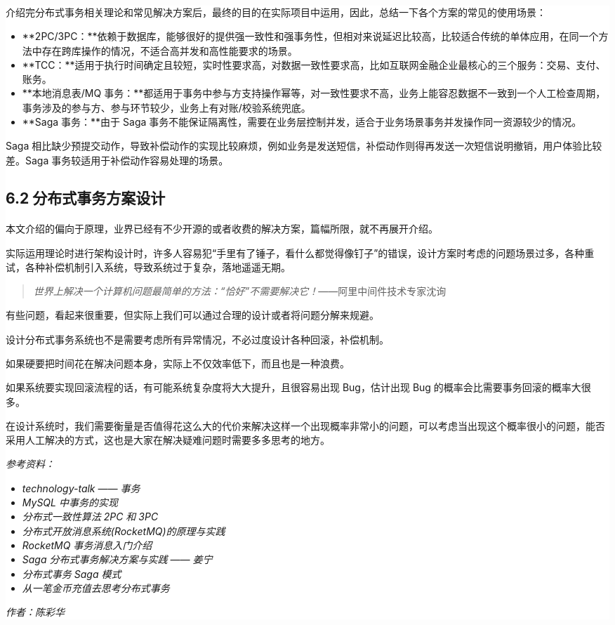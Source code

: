 介绍完分布式事务相关理论和常见解决方案后，最终的目的在实际项目中运用，因此，总结一下各个方案的常见的使用场景：

- **2PC/3PC：**依赖于数据库，能够很好的提供强一致性和强事务性，但相对来说延迟比较高，比较适合传统的单体应用，在同一个方法中存在跨库操作的情况，不适合高并发和高性能要求的场景。
- **TCC：**适用于执行时间确定且较短，实时性要求高，对数据一致性要求高，比如互联网金融企业最核心的三个服务：交易、支付、账务。
- **本地消息表/MQ 事务：**都适用于事务中参与方支持操作幂等，对一致性要求不高，业务上能容忍数据不一致到一个人工检查周期，事务涉及的参与方、参与环节较少，业务上有对账/校验系统兜底。
- **Saga 事务：**由于 Saga 事务不能保证隔离性，需要在业务层控制并发，适合于业务场景事务并发操作同一资源较少的情况。

Saga 相比缺少预提交动作，导致补偿动作的实现比较麻烦，例如业务是发送短信，补偿动作则得再发送一次短信说明撤销，用户体验比较差。Saga 事务较适用于补偿动作容易处理的场景。

## 6.2 分布式事务方案设计

本文介绍的偏向于原理，业界已经有不少开源的或者收费的解决方案，篇幅所限，就不再展开介绍。

实际运用理论时进行架构设计时，许多人容易犯“手里有了锤子，看什么都觉得像钉子”的错误，设计方案时考虑的问题场景过多，各种重试，各种补偿机制引入系统，导致系统过于复杂，落地遥遥无期。



> *世界上解决一个计算机问题最简单的方法：“恰好”不需要解决它！*——阿里中间件技术专家沈询



有些问题，看起来很重要，但实际上我们可以通过合理的设计或者将问题分解来规避。

设计分布式事务系统也不是需要考虑所有异常情况，不必过度设计各种回滚，补偿机制。

如果硬要把时间花在解决问题本身，实际上不仅效率低下，而且也是一种浪费。

如果系统要实现回滚流程的话，有可能系统复杂度将大大提升，且很容易出现 Bug，估计出现 Bug 的概率会比需要事务回滚的概率大很多。

在设计系统时，我们需要衡量是否值得花这么大的代价来解决这样一个出现概率非常小的问题，可以考虑当出现这个概率很小的问题，能否采用人工解决的方式，这也是大家在解决疑难问题时需要多多思考的地方。



*参考资料：*

- *technology-talk —— 事务*
- *MySQL 中事务的实现*
- *分布式一致性算法 2PC 和 3PC*
- *分布式开放消息系统(RocketMQ)的原理与实践*
- *RocketMQ 事务消息入门介绍*
- *Saga 分布式事务解决方案与实践 —— 姜宁*
- *分布式事务 Saga 模式*
- *从一笔金币充值去思考分布式事务*



*作者：陈彩华*
